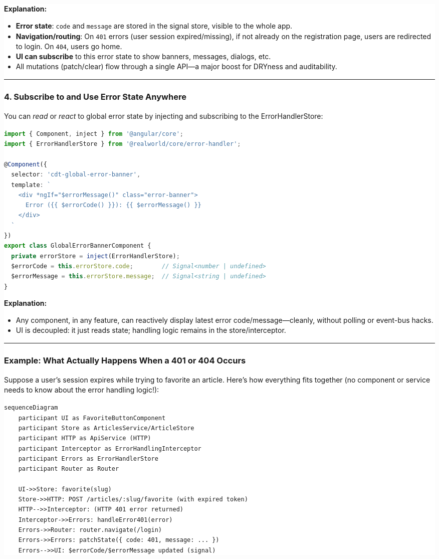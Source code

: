 **Explanation:**  

- **Error state**: `code` and `message` are stored in the signal store, visible to the whole app.
- **Navigation/routing**: On `401` errors (user session expired/missing), if not already on the registration page, users are redirected to login. On `404`, users go home.
- **UI can subscribe** to this error state to show banners, messages, dialogs, etc.
- All mutations (patch/clear) flow through a single API—a major boost for DRYness and auditability.

---

### 4. Subscribe to and Use Error State Anywhere

You can *read* or *react* to global error state by injecting and subscribing to the ErrorHandlerStore:

```typescript
import { Component, inject } from '@angular/core';
import { ErrorHandlerStore } from '@realworld/core/error-handler';

@Component({
  selector: 'cdt-global-error-banner',
  template: `
    <div *ngIf="$errorMessage()" class="error-banner">
      Error ({{ $errorCode() }}): {{ $errorMessage() }}
    </div>
  `
})
export class GlobalErrorBannerComponent {
  private errorStore = inject(ErrorHandlerStore);
  $errorCode = this.errorStore.code;        // Signal<number | undefined>
  $errorMessage = this.errorStore.message;  // Signal<string | undefined>
}
```

**Explanation:**  

- Any component, in any feature, can reactively display latest error code/message—cleanly, without polling or event-bus hacks.
- UI is decoupled: it just reads state; handling logic remains in the store/interceptor.

---

### Example: What Actually Happens When a 401 or 404 Occurs

Suppose a user’s session expires while trying to favorite an article. Here’s how everything fits together (no component or service needs to know about the error handling logic!):

```mermaid
sequenceDiagram
    participant UI as FavoriteButtonComponent
    participant Store as ArticlesService/ArticleStore
    participant HTTP as ApiService (HTTP)
    participant Interceptor as ErrorHandlingInterceptor
    participant Errors as ErrorHandlerStore
    participant Router as Router

    UI->>Store: favorite(slug)
    Store->>HTTP: POST /articles/:slug/favorite (with expired token)
    HTTP-->>Interceptor: (HTTP 401 error returned)
    Interceptor->>Errors: handleError401(error)
    Errors->>Router: router.navigate(/login)
    Errors->>Errors: patchState({ code: 401, message: ... })
    Errors-->>UI: $errorCode/$errorMessage updated (signal)
```
